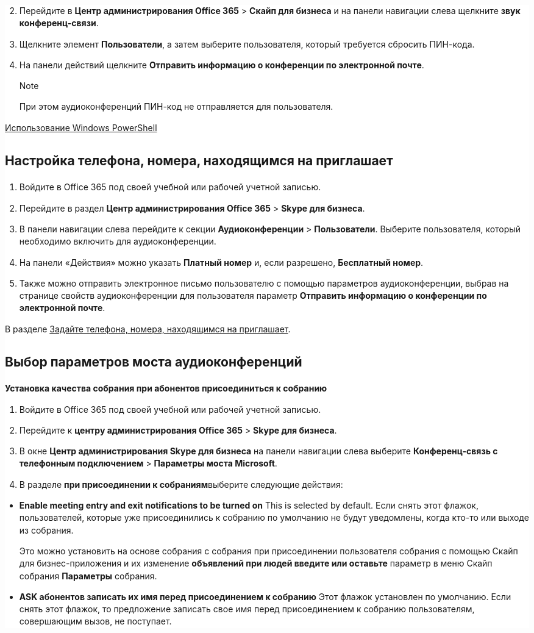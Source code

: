 2. Перейдите в **Центр администрирования Office 365** > **Скайп для бизнеса** и на панели навигации слева щелкните **звук конференц-связи**.

3. Щелкните элемент **Пользователи**, а затем выберите пользователя, который требуется сбросить ПИН-кода.

4. На панели действий щелкните **Отправить информацию о конференции по электронной почте**.

    > [!NOTE]
    > При этом аудиоконференций ПИН-код не отправляется для пользователя.

[Использование Windows PowerShell](send-an-email-to-a-user-with-their-dial-in-information.md)

## <a name="setting-the-phone-numbers-included-on-invites"></a>Настройка телефона, номера, находящимся на приглашает

1. Войдите в Office 365 под своей учебной или рабочей учетной записью.

2. Перейдите в раздел **Центр администрирования Office 365** > **Skype для бизнеса**.

3. В панели навигации слева перейдите к секции **Аудиоконференции** > **Пользователи**. Выберите пользователя, который необходимо включить для аудиоконференции.

4. На панели «Действия» можно указать **Платный номер** и, если разрешено, **Бесплатный номер**.

5. Также можно отправить электронное письмо пользователю с помощью параметров аудиоконференции, выбрав на странице свойств аудиоконференции для пользователя параметр **Отправить информацию о конференции по электронной почте**.

В разделе [Задайте телефона, номера, находящимся на приглашает](set-the-phone-numbers-included-on-invites.md).


## <a name="choosing-audio-conferencing-bridge-settings"></a>Выбор параметров моста аудиоконференций

**Установка качества собрания при абонентов присоединиться к собранию**


1. Войдите в Office 365 под своей учебной или рабочей учетной записью.

2. Перейдите к **центру администрирования Office 365** > **Skype для бизнеса**.

3. В окне **Центр администрирования Skype для бизнеса** на панели навигации слева выберите **Конференц-связь с телефонным подключением** > **Параметры моста Microsoft**.

4. В разделе **при присоединении к собраниям**выберите следующие действия:

  - **Enable meeting entry and exit notifications to be turned on** This is selected by default. Если снять этот флажок, пользователей, которые уже присоединились к собранию по умолчанию не будут уведомлены, когда кто-то или выходе из собрания.

    Это можно установить на основе собрания с собрания при присоединении пользователя собрания с помощью Скайп для бизнес-приложения и их изменение **объявлений при людей введите или оставьте** параметр в меню Скайп собрания **Параметры** собрания.

  - **ASK абонентов записать их имя перед присоединением к собранию** Этот флажок установлен по умолчанию. Если снять этот флажок, то предложение записать свое имя перед присоединением к собранию пользователям, совершающим вызов, не поступает.

